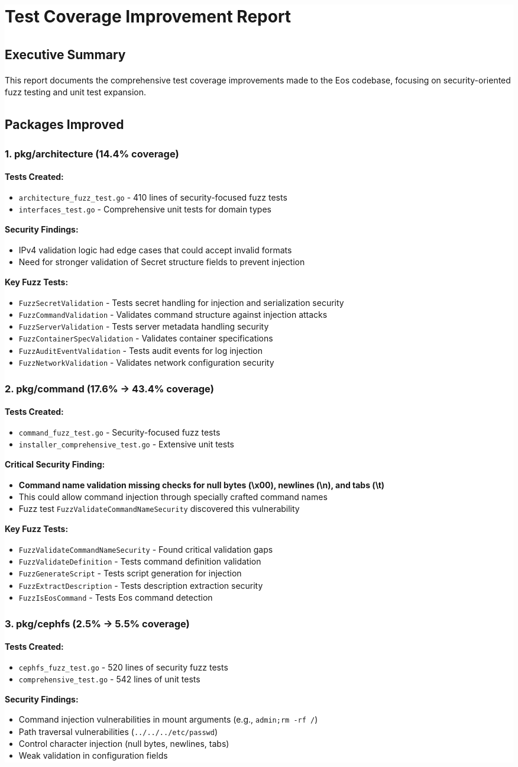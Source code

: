 # Test Coverage Improvement Report

## Executive Summary

This report documents the comprehensive test coverage improvements made to the Eos codebase, focusing on security-oriented fuzz testing and unit test expansion.

## Packages Improved

### 1. pkg/architecture (14.4% coverage)
**Tests Created:**
- `architecture_fuzz_test.go` - 410 lines of security-focused fuzz tests
- `interfaces_test.go` - Comprehensive unit tests for domain types

**Security Findings:**
- IPv4 validation logic had edge cases that could accept invalid formats
- Need for stronger validation of Secret structure fields to prevent injection

**Key Fuzz Tests:**
- `FuzzSecretValidation` - Tests secret handling for injection and serialization security
- `FuzzCommandValidation` - Validates command structure against injection attacks
- `FuzzServerValidation` - Tests server metadata handling security
- `FuzzContainerSpecValidation` - Validates container specifications
- `FuzzAuditEventValidation` - Tests audit events for log injection
- `FuzzNetworkValidation` - Validates network configuration security

### 2. pkg/command (17.6% → 43.4% coverage)
**Tests Created:**
- `command_fuzz_test.go` - Security-focused fuzz tests
- `installer_comprehensive_test.go` - Extensive unit tests

**Critical Security Finding:**
- **Command name validation missing checks for null bytes (\x00), newlines (\n), and tabs (\t)**
- This could allow command injection through specially crafted command names
- Fuzz test `FuzzValidateCommandNameSecurity` discovered this vulnerability

**Key Fuzz Tests:**
- `FuzzValidateCommandNameSecurity` - Found critical validation gaps
- `FuzzValidateDefinition` - Tests command definition validation
- `FuzzGenerateScript` - Tests script generation for injection
- `FuzzExtractDescription` - Tests description extraction security
- `FuzzIsEosCommand` - Tests Eos command detection

### 3. pkg/cephfs (2.5% → 5.5% coverage)
**Tests Created:**
- `cephfs_fuzz_test.go` - 520 lines of security fuzz tests
- `comprehensive_test.go` - 542 lines of unit tests

**Security Findings:**
- Command injection vulnerabilities in mount arguments (e.g., `admin;rm -rf /`)
- Path traversal vulnerabilities (`../../../etc/passwd`)
- Control character injection (null bytes, newlines, tabs)
- Weak validation in configuration fields
